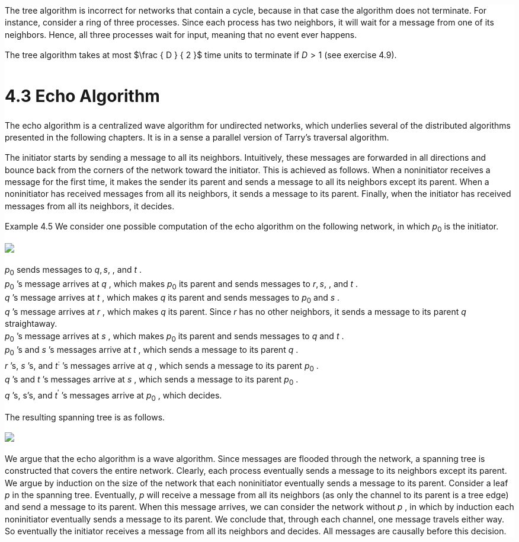 The tree algorithm is incorrect for networks that contain a cycle, because in that case the algorithm does not terminate. For instance, consider a ring of three processes. Since each process has two neighbors, it will wait for a message from one of its neighbors. Hence, all three processes wait for input, meaning that no event ever happens.

The tree algorithm takes at most $\frac { D } { 2 }$ time units to terminate if $D > 1$ (see exercise 4.9).

# 4.3 Echo Algorithm

The echo algorithm is a centralized wave algorithm for undirected networks, which underlies several of the distributed algorithms presented in the following chapters. It is in a sense a parallel version of Tarry’s traversal algorithm.

The initiator starts by sending a message to all its neighbors. Intuitively, these messages are forwarded in all directions and bounce back from the corners of the network toward the initiator. This is achieved as follows. When a noninitiator receives a message for the first time, it makes the sender its parent and sends a message to all its neighbors except its parent. When a noninitiator has received messages from all its neighbors, it sends a message to its parent. Finally, when the initiator has received messages from all its neighbors, it decides.

Example 4.5 We consider one possible computation of the echo algorithm on the following network, in which $p _ { 0 }$ is the initiator.

![](images/a4f704e8c92795e06e00fae93b0610954f982f7f1b9769e7ad43a7fd1cbaff68.jpg)

$p _ { 0 }$ sends messages to $q , s ,$ , and $t$ .   
$p _ { 0 }$ ’s message arrives at $q$ , which makes $p _ { 0 }$ its parent and sends messages to $r , s ,$ , and $t$ .   
$q$ ’s message arrives at $t$ , which makes $q$ its parent and sends messages to $p _ { 0 }$ and $s$ .   
$q$ ’s message arrives at $r$ , which makes $q$ its parent. Since $r$ has no other neighbors, it sends a message to its parent $q$ straightaway.   
$p _ { 0 }$ ’s message arrives at $s$ , which makes $p _ { 0 }$ its parent and sends messages to $q$ and $t$ .   
$p _ { 0 }$ ’s and $s$ ’s messages arrive at $t$ , which sends a message to its parent $q$ .   
$r$ ’s, $s$ ’s, and $t ^ { : }$ ’s messages arrive at $q$ , which sends a message to its parent $p _ { 0 }$ .   
$q$ ’s and $t$ ’s messages arrive at $s$ , which sends a message to its parent $p _ { 0 }$ .   
$q$ ’s, s’s, and $t ^ { \prime }$ ’s messages arrive at $p _ { 0 }$ , which decides.

The resulting spanning tree is as follows.

![](images/9c0b309fea8bd5c36b1433f937e467341c10fde9a05324be3b0e1a5f1ea07f1c.jpg)

We argue that the echo algorithm is a wave algorithm. Since messages are flooded through the network, a spanning tree is constructed that covers the entire network. Clearly, each process eventually sends a message to its neighbors except its parent. We argue by induction on the size of the network that each noninitiator eventually sends a message to its parent. Consider a leaf $p$ in the spanning tree. Eventually, $p$ will receive a message from all its neighbors (as only the channel to its parent is a tree edge) and send a message to its parent. When this message arrives, we can consider the network without $p$ , in which by induction each noninitiator eventually sends a message to its parent. We conclude that, through each channel, one message travels either way. So eventually the initiator receives a message from all its neighbors and decides. All messages are causally before this decision.
